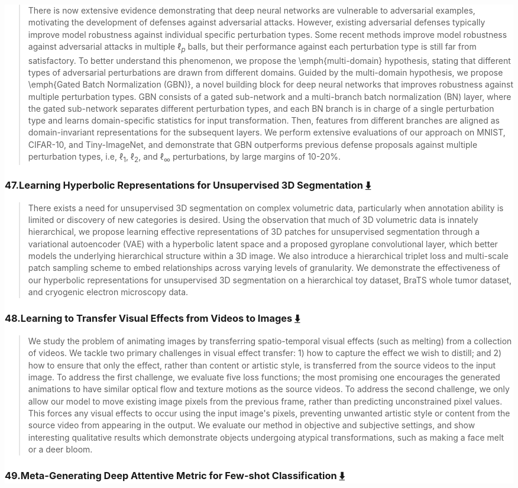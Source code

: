 >  There is now extensive evidence demonstrating that deep neural networks are vulnerable to adversarial examples, motivating the development of defenses against adversarial attacks. However, existing adversarial defenses typically improve model robustness against individual specific perturbation types. Some recent methods improve model robustness against adversarial attacks in multiple $\ell_p$ balls, but their performance against each perturbation type is still far from satisfactory. To better understand this phenomenon, we propose the \emph{multi-domain} hypothesis, stating that different types of adversarial perturbations are drawn from different domains. Guided by the multi-domain hypothesis, we propose \emph{Gated Batch Normalization (GBN)}, a novel building block for deep neural networks that improves robustness against multiple perturbation types. GBN consists of a gated sub-network and a multi-branch batch normalization (BN) layer, where the gated sub-network separates different perturbation types, and each BN branch is in charge of a single perturbation type and learns domain-specific statistics for input transformation. Then, features from different branches are aligned as domain-invariant representations for the subsequent layers. We perform extensive evaluations of our approach on MNIST, CIFAR-10, and Tiny-ImageNet, and demonstrate that GBN outperforms previous defense proposals against multiple perturbation types, i.e, $\ell_1$, $\ell_2$, and $\ell_{\infty}$ perturbations, by large margins of 10-20\%.      
### 47.Learning Hyperbolic Representations for Unsupervised 3D Segmentation  [ :arrow_down: ](https://arxiv.org/pdf/2012.01644.pdf)
>  There exists a need for unsupervised 3D segmentation on complex volumetric data, particularly when annotation ability is limited or discovery of new categories is desired. Using the observation that much of 3D volumetric data is innately hierarchical, we propose learning effective representations of 3D patches for unsupervised segmentation through a variational autoencoder (VAE) with a hyperbolic latent space and a proposed gyroplane convolutional layer, which better models the underlying hierarchical structure within a 3D image. We also introduce a hierarchical triplet loss and multi-scale patch sampling scheme to embed relationships across varying levels of granularity. We demonstrate the effectiveness of our hyperbolic representations for unsupervised 3D segmentation on a hierarchical toy dataset, BraTS whole tumor dataset, and cryogenic electron microscopy data.      
### 48.Learning to Transfer Visual Effects from Videos to Images  [ :arrow_down: ](https://arxiv.org/pdf/2012.01642.pdf)
>  We study the problem of animating images by transferring spatio-temporal visual effects (such as melting) from a collection of videos. We tackle two primary challenges in visual effect transfer: 1) how to capture the effect we wish to distill; and 2) how to ensure that only the effect, rather than content or artistic style, is transferred from the source videos to the input image. To address the first challenge, we evaluate five loss functions; the most promising one encourages the generated animations to have similar optical flow and texture motions as the source videos. To address the second challenge, we only allow our model to move existing image pixels from the previous frame, rather than predicting unconstrained pixel values. This forces any visual effects to occur using the input image's pixels, preventing unwanted artistic style or content from the source video from appearing in the output. We evaluate our method in objective and subjective settings, and show interesting qualitative results which demonstrate objects undergoing atypical transformations, such as making a face melt or a deer bloom.      
### 49.Meta-Generating Deep Attentive Metric for Few-shot Classification  [ :arrow_down: ](https://arxiv.org/pdf/2012.01641.pdf)